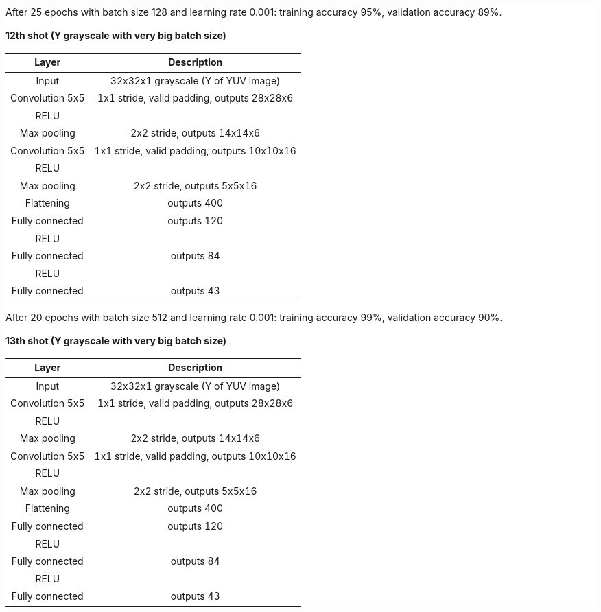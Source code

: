 After 25 epochs with batch size 128 and learning rate 0.001: training accuracy 95%, validation accuracy 89%.

**12th shot (Y grayscale with very big batch size)**

| Layer         		|     Description	        					| 
|:---------------------:|:---------------------------------------------:| 
| Input         		| 32x32x1 grayscale (Y of YUV image)			| 
| Convolution 5x5     	| 1x1 stride, valid padding, outputs 28x28x6 	|
| RELU					|												|
| Max pooling	      	| 2x2 stride,  outputs 14x14x6					|
| Convolution 5x5	    | 1x1 stride, valid padding, outputs 10x10x16	|
| RELU					|												|
| Max pooling	      	| 2x2 stride,  outputs 5x5x16					|
| Flattening			| outputs 400									|
| Fully connected		| outputs 120  									|
| RELU					|												|
| Fully connected		| outputs 84  									|
| RELU					|												|
| Fully connected		| outputs 43  									|

After 20 epochs with batch size 512 and learning rate 0.001: training accuracy 99%, validation accuracy 90%.

**13th shot (Y grayscale with very big batch size)**

| Layer         		|     Description	        					| 
|:---------------------:|:---------------------------------------------:| 
| Input         		| 32x32x1 grayscale (Y of YUV image)			| 
| Convolution 5x5     	| 1x1 stride, valid padding, outputs 28x28x6 	|
| RELU					|												|
| Max pooling	      	| 2x2 stride,  outputs 14x14x6					|
| Convolution 5x5	    | 1x1 stride, valid padding, outputs 10x10x16	|
| RELU					|												|
| Max pooling	      	| 2x2 stride,  outputs 5x5x16					|
| Flattening			| outputs 400									|
| Fully connected		| outputs 120  									|
| RELU					|												|
| Fully connected		| outputs 84  									|
| RELU					|												|
| Fully connected		| outputs 43  									|
